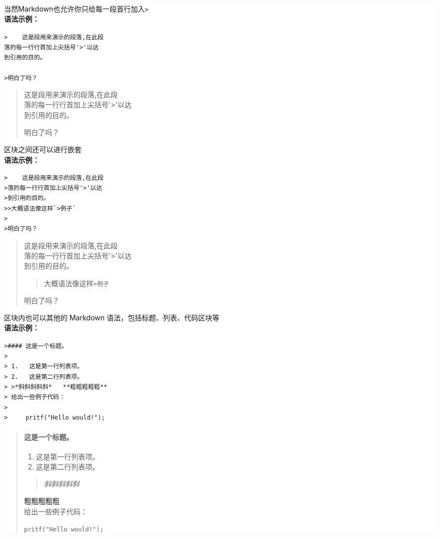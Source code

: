 当然Markdown也允许你只给每一段首行加入`>`   
__语法示例：__
```
>    这是段用来演示的段落,在此段   
落的每一行行首加上尖括号'>'以达   
到引用的目的。   

>明白了吗？  
```
>    这是段用来演示的段落,在此段   
落的每一行行首加上尖括号'>'以达   
到引用的目的。   
>   
>明白了吗？   

区块之间还可以进行嵌套   
__语法示例：__
```
>    这是段用来演示的段落,在此段   
>落的每一行行首加上尖括号'>'以达   
>到引用的目的。    
>>大概语法像这样`>例子`   
>
>明白了吗？
```
>    这是段用来演示的段落,在此段   
>落的每一行行首加上尖括号'>'以达   
>到引用的目的。   
>>大概语法像这样`>例子`   
>
>明白了吗？   

区块内也可以其他的 Markdown 语法，包括标题、列表、代码区块等   
__语法示例：__
```
>#### 这是一个标题。
>
> 1.   这是第一行列表项。
> 2.   这是第二行列表项。
> >*斜斜斜斜斜*   **粗粗粗粗粗**
> 给出一些例子代码：
>
>     pritf("Hello would!");
```
>#### 这是一个标题。
>
> 1.   这是第一行列表项。   
> 2.   这是第二行列表项。   
> >*斜斜斜斜斜*
>
>  **粗粗粗粗粗**   
> 给出一些例子代码：  
>
>     pritf("Hello would!");
